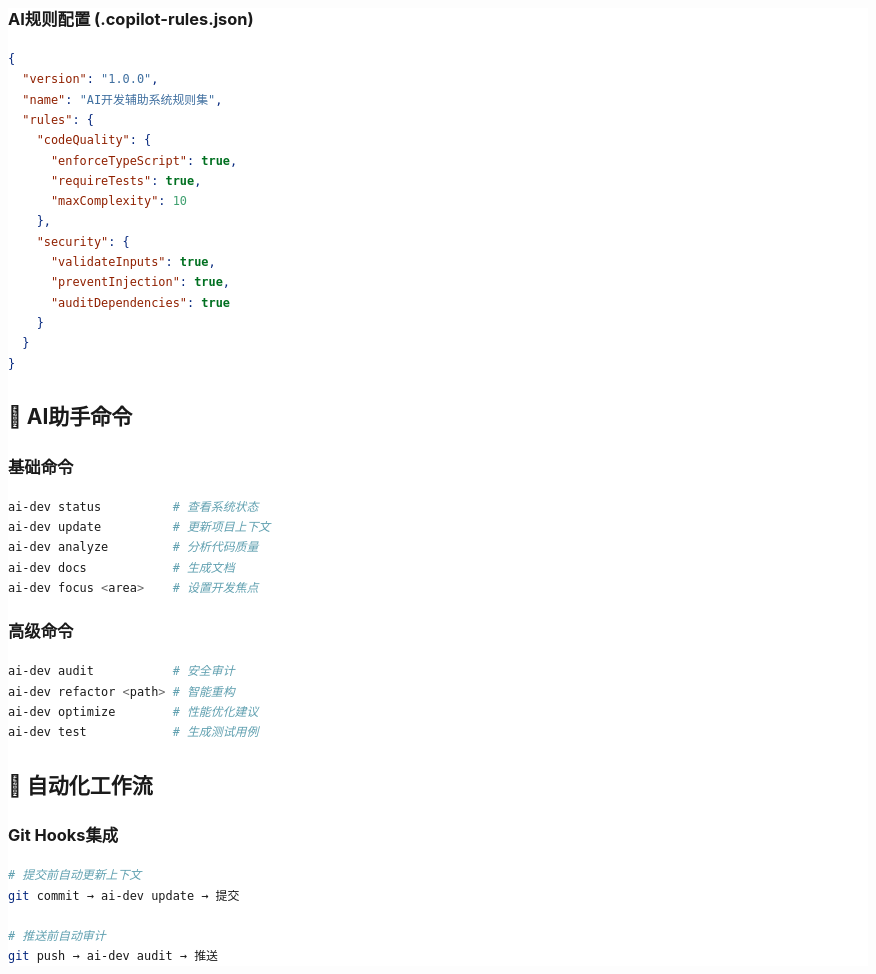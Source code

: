 ### AI规则配置 (.copilot-rules.json)

```json
{
  "version": "1.0.0",
  "name": "AI开发辅助系统规则集",
  "rules": {
    "codeQuality": {
      "enforceTypeScript": true,
      "requireTests": true,
      "maxComplexity": 10
    },
    "security": {
      "validateInputs": true,
      "preventInjection": true,
      "auditDependencies": true
    }
  }
}
```

## 🤖 AI助手命令

### 基础命令
```bash
ai-dev status          # 查看系统状态
ai-dev update          # 更新项目上下文
ai-dev analyze         # 分析代码质量
ai-dev docs            # 生成文档
ai-dev focus <area>    # 设置开发焦点
```

### 高级命令
```bash
ai-dev audit           # 安全审计
ai-dev refactor <path> # 智能重构
ai-dev optimize        # 性能优化建议
ai-dev test            # 生成测试用例
```

## 🔄 自动化工作流

### Git Hooks集成
```bash
# 提交前自动更新上下文
git commit → ai-dev update → 提交

# 推送前自动审计
git push → ai-dev audit → 推送
```
